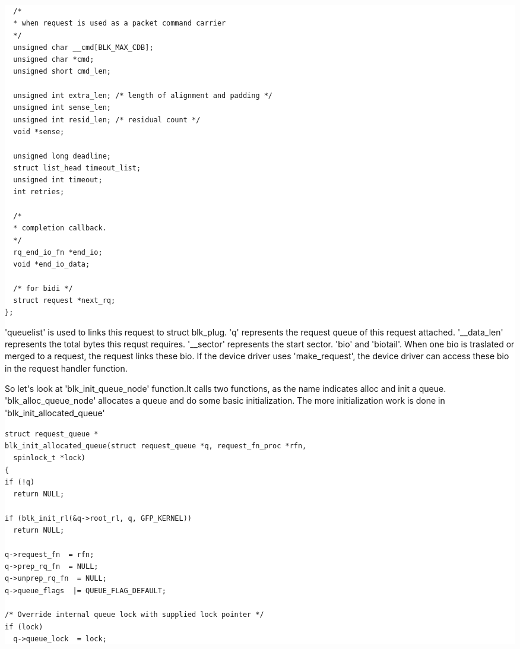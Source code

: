       /*
      * when request is used as a packet command carrier
      */
      unsigned char __cmd[BLK_MAX_CDB];
      unsigned char *cmd;
      unsigned short cmd_len;

      unsigned int extra_len; /* length of alignment and padding */
      unsigned int sense_len;
      unsigned int resid_len; /* residual count */
      void *sense;

      unsigned long deadline;
      struct list_head timeout_list;
      unsigned int timeout;
      int retries;

      /*
      * completion callback.
      */
      rq_end_io_fn *end_io;
      void *end_io_data;

      /* for bidi */
      struct request *next_rq;
    };

'queuelist' is used to links this request to struct blk\_plug. 
'q' represents the request queue of this request attached. 
'\_\_data\_len' represents the total bytes this requst requires. 
'\_\_sector' represents the start sector.
'bio' and 'biotail'.  When one bio is traslated or merged to a request, the request links these bio. If the device driver uses 'make_request', the device driver can access these bio in the request handler function. 

So let's look at 'blk\_init\_queue\_node' function.It calls two functions, as the name indicates alloc and init a queue. 'blk\_alloc\_queue\_node' allocates a queue and do some basic initialization. The more initialization work is done in 'blk\_init\_allocated\_queue'

    struct request_queue *
    blk_init_allocated_queue(struct request_queue *q, request_fn_proc *rfn,
      spinlock_t *lock)
    {
    if (!q)
      return NULL;

    if (blk_init_rl(&q->root_rl, q, GFP_KERNEL))
      return NULL;

    q->request_fn  = rfn;
    q->prep_rq_fn  = NULL;
    q->unprep_rq_fn  = NULL;
    q->queue_flags  |= QUEUE_FLAG_DEFAULT;

    /* Override internal queue lock with supplied lock pointer */
    if (lock)
      q->queue_lock  = lock;
